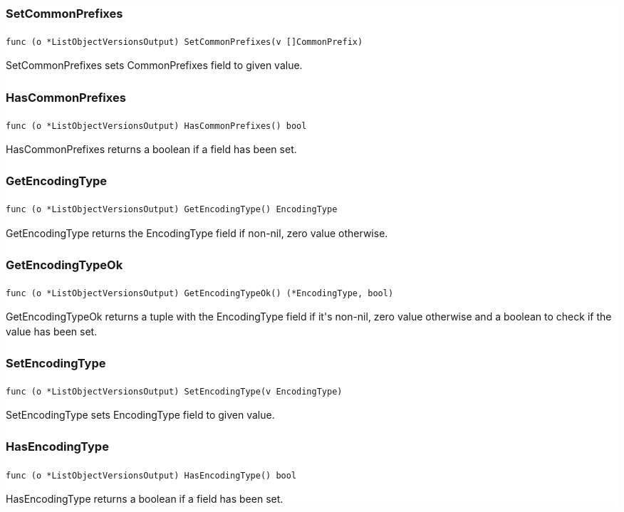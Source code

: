 ### SetCommonPrefixes

`func (o *ListObjectVersionsOutput) SetCommonPrefixes(v []CommonPrefix)`

SetCommonPrefixes sets CommonPrefixes field to given value.

### HasCommonPrefixes

`func (o *ListObjectVersionsOutput) HasCommonPrefixes() bool`

HasCommonPrefixes returns a boolean if a field has been set.

### GetEncodingType

`func (o *ListObjectVersionsOutput) GetEncodingType() EncodingType`

GetEncodingType returns the EncodingType field if non-nil, zero value otherwise.

### GetEncodingTypeOk

`func (o *ListObjectVersionsOutput) GetEncodingTypeOk() (*EncodingType, bool)`

GetEncodingTypeOk returns a tuple with the EncodingType field if it's non-nil, zero value otherwise
and a boolean to check if the value has been set.

### SetEncodingType

`func (o *ListObjectVersionsOutput) SetEncodingType(v EncodingType)`

SetEncodingType sets EncodingType field to given value.

### HasEncodingType

`func (o *ListObjectVersionsOutput) HasEncodingType() bool`

HasEncodingType returns a boolean if a field has been set.



